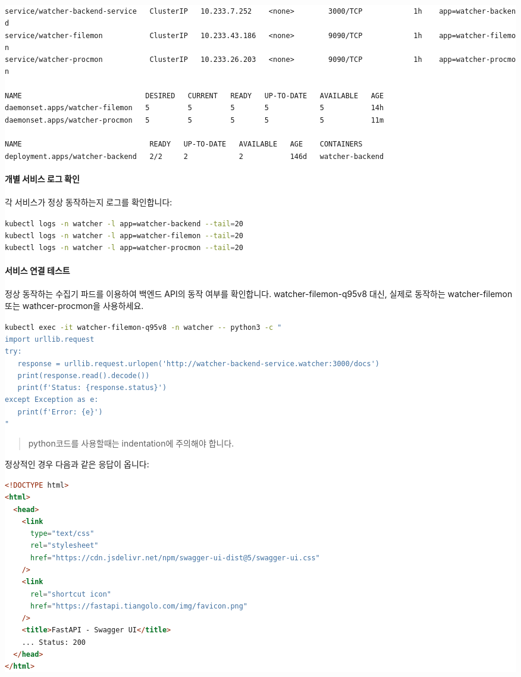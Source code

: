 ```
service/watcher-backend-service   ClusterIP   10.233.7.252    <none>        3000/TCP            1h    app=watcher-backend
service/watcher-filemon           ClusterIP   10.233.43.186   <none>        9090/TCP            1h    app=watcher-filemon
service/watcher-procmon           ClusterIP   10.233.26.203   <none>        9090/TCP            1h    app=watcher-procmon

NAME                             DESIRED   CURRENT   READY   UP-TO-DATE   AVAILABLE   AGE
daemonset.apps/watcher-filemon   5         5         5       5            5           14h
daemonset.apps/watcher-procmon   5         5         5       5            5           11m

NAME                              READY   UP-TO-DATE   AVAILABLE   AGE    CONTAINERS
deployment.apps/watcher-backend   2/2     2            2           146d   watcher-backend
```

#### 개별 서비스 로그 확인

각 서비스가 정상 동작하는지 로그를 확인합니다:

```bash
kubectl logs -n watcher -l app=watcher-backend --tail=20
kubectl logs -n watcher -l app=watcher-filemon --tail=20
kubectl logs -n watcher -l app=watcher-procmon --tail=20
```

#### 서비스 연결 테스트

정상 동작하는 수집기 파드를 이용하여 백엔드 API의 동작 여부를 확인합니다.
watcher-filemon-q95v8 대신, 실제로 동작하는 watcher-filemon 또는 wathcer-procmon을 사용하세요.

```bash
kubectl exec -it watcher-filemon-q95v8 -n watcher -- python3 -c "
import urllib.request
try:
   response = urllib.request.urlopen('http://watcher-backend-service.watcher:3000/docs')
   print(response.read().decode())
   print(f'Status: {response.status}')
except Exception as e:
   print(f'Error: {e}')
"
```

> python코드를 사용할때는 indentation에 주의해야 합니다.

정상적인 경우 다음과 같은 응답이 옵니다:

```html
<!DOCTYPE html>
<html>
  <head>
    <link
      type="text/css"
      rel="stylesheet"
      href="https://cdn.jsdelivr.net/npm/swagger-ui-dist@5/swagger-ui.css"
    />
    <link
      rel="shortcut icon"
      href="https://fastapi.tiangolo.com/img/favicon.png"
    />
    <title>FastAPI - Swagger UI</title>
    ... Status: 200
  </head>
</html>
```
